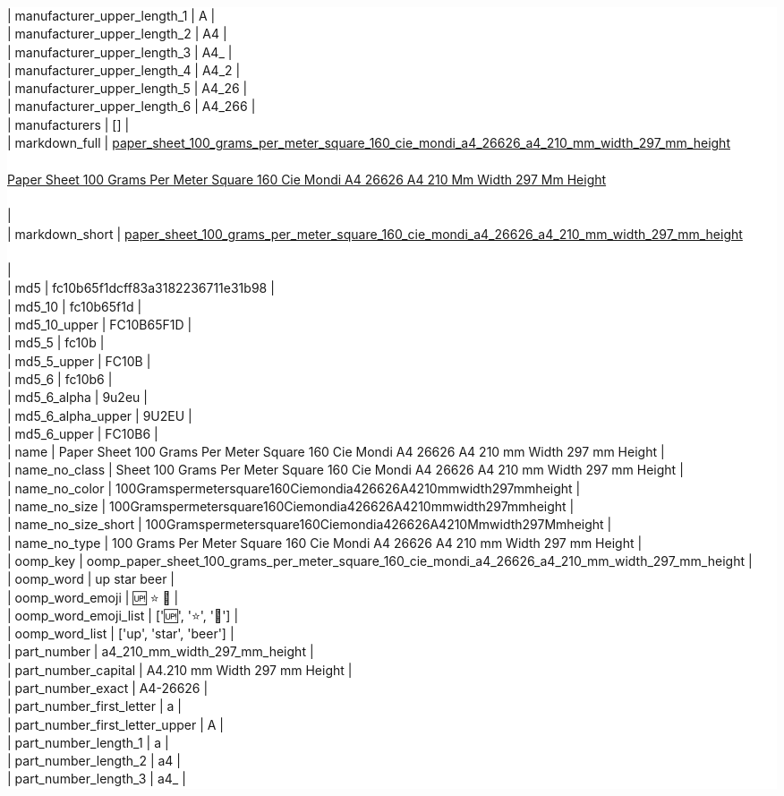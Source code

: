 | manufacturer_upper_length_1 | A |  
| manufacturer_upper_length_2 | A4 |  
| manufacturer_upper_length_3 | A4_ |  
| manufacturer_upper_length_4 | A4_2 |  
| manufacturer_upper_length_5 | A4_26 |  
| manufacturer_upper_length_6 | A4_266 |  
| manufacturers | [] |  
| markdown_full | [paper_sheet_100_grams_per_meter_square_160_cie_mondi_a4_26626_a4_210_mm_width_297_mm_height](https://github.com/oomlout/oomlout_oomp_current_version_messy/tree/main/parts/paper_sheet_100_grams_per_meter_square_160_cie_mondi_a4_26626_a4_210_mm_width_297_mm_height)<br>[](https://github.com/oomlout/oomlout_oomp_current_version_messy/tree/main/parts/paper_sheet_100_grams_per_meter_square_160_cie_mondi_a4_26626_a4_210_mm_width_297_mm_height)<br>[Paper Sheet 100 Grams Per Meter Square 160 Cie Mondi A4 26626 A4 210 Mm Width 297 Mm Height](https://github.com/oomlout/oomlout_oomp_current_version_messy/tree/main/parts/paper_sheet_100_grams_per_meter_square_160_cie_mondi_a4_26626_a4_210_mm_width_297_mm_height)<br><br> |  
| markdown_short | [paper_sheet_100_grams_per_meter_square_160_cie_mondi_a4_26626_a4_210_mm_width_297_mm_height](https://github.com/oomlout/oomlout_oomp_current_version_messy/tree/main/parts/paper_sheet_100_grams_per_meter_square_160_cie_mondi_a4_26626_a4_210_mm_width_297_mm_height)<br><br> |  
| md5 | fc10b65f1dcff83a3182236711e31b98 |  
| md5_10 | fc10b65f1d |  
| md5_10_upper | FC10B65F1D |  
| md5_5 | fc10b |  
| md5_5_upper | FC10B |  
| md5_6 | fc10b6 |  
| md5_6_alpha | 9u2eu |  
| md5_6_alpha_upper | 9U2EU |  
| md5_6_upper | FC10B6 |  
| name | Paper Sheet 100 Grams Per Meter Square 160 Cie Mondi A4 26626 A4 210 mm Width 297 mm Height |  
| name_no_class | Sheet 100 Grams Per Meter Square 160 Cie Mondi A4 26626 A4 210 mm Width 297 mm Height |  
| name_no_color | 100Gramspermetersquare160Ciemondia426626A4210mmwidth297mmheight |  
| name_no_size | 100Gramspermetersquare160Ciemondia426626A4210mmwidth297mmheight |  
| name_no_size_short | 100Gramspermetersquare160Ciemondia426626A4210Mmwidth297Mmheight |  
| name_no_type | 100 Grams Per Meter Square 160 Cie Mondi A4 26626 A4 210 mm Width 297 mm Height |  
| oomp_key | oomp_paper_sheet_100_grams_per_meter_square_160_cie_mondi_a4_26626_a4_210_mm_width_297_mm_height |  
| oomp_word | up star beer |  
| oomp_word_emoji | :up: :star: :beer: |  
| oomp_word_emoji_list | [':up:', ':star:', ':beer:'] |  
| oomp_word_list | ['up', 'star', 'beer'] |  
| part_number | a4_210_mm_width_297_mm_height |  
| part_number_capital | A4.210 mm Width 297 mm Height |  
| part_number_exact | A4-26626 |  
| part_number_first_letter | a |  
| part_number_first_letter_upper | A |  
| part_number_length_1 | a |  
| part_number_length_2 | a4 |  
| part_number_length_3 | a4_ |  